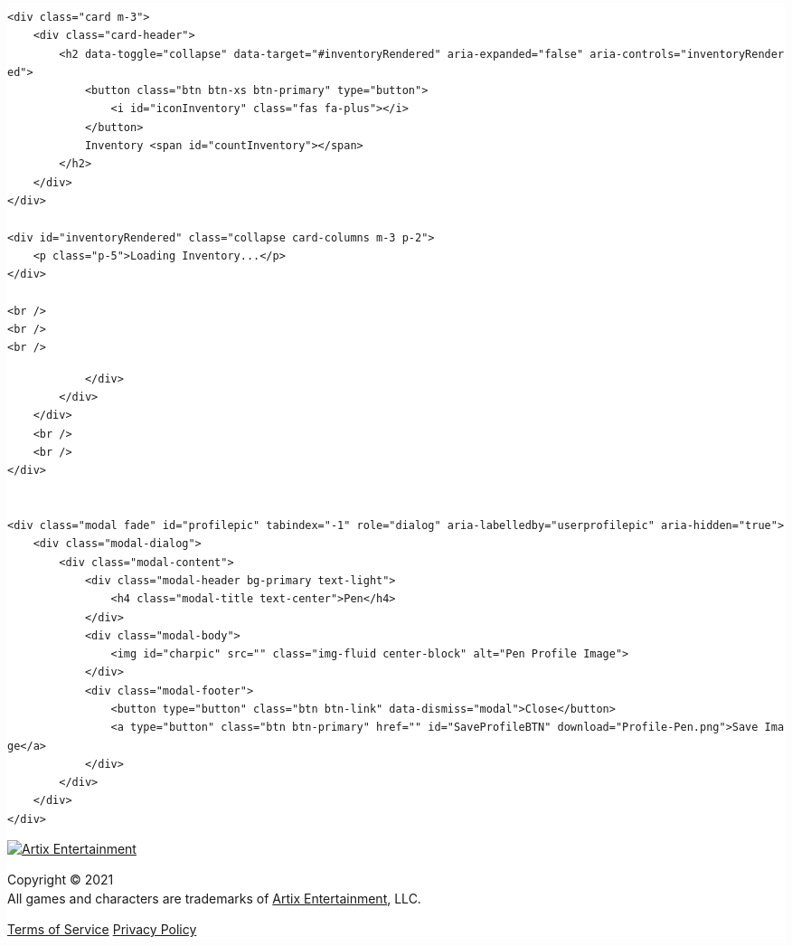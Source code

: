     <div class="card m-3">
        <div class="card-header">
            <h2 data-toggle="collapse" data-target="#inventoryRendered" aria-expanded="false" aria-controls="inventoryRendered">
                <button class="btn btn-xs btn-primary" type="button">
                    <i id="iconInventory" class="fas fa-plus"></i>
                </button>
                Inventory <span id="countInventory"></span>
            </h2>
        </div>
    </div>

    <div id="inventoryRendered" class="collapse card-columns m-3 p-2">
        <p class="p-5">Loading Inventory...</p>
    </div>

    <br />
    <br />
    <br />

</div>


                </div>
            </div>
        </div>
        <br />
        <br />
    </div>

    
    <div class="modal fade" id="profilepic" tabindex="-1" role="dialog" aria-labelledby="userprofilepic" aria-hidden="true">
        <div class="modal-dialog">
            <div class="modal-content">
                <div class="modal-header bg-primary text-light">
                    <h4 class="modal-title text-center">Pen</h4>
                </div>
                <div class="modal-body">
                    <img id="charpic" src="" class="img-fluid center-block" alt="Pen Profile Image">
                </div>
                <div class="modal-footer">
                    <button type="button" class="btn btn-link" data-dismiss="modal">Close</button>
                    <a type="button" class="btn btn-primary" href="" id="SaveProfileBTN" download="Profile-Pen.png">Save Image</a>
                </div>
            </div>
        </div>
    </div>


<footer  class="footer py-3">
    <div class="container">
        <div class="text-center mt-3">
            <a class="d-inline-block" target="_blank" href="https://www.artix.com/">
                <img class="img-fluid" src="https://account.aq.com/images/logos/logo-artixdragon-red.png" alt="Artix Entertainment">
            </a>
            <p class="text-muted small">
                Copyright &copy; 2021
                <br>
                All games and characters are trademarks of <a href="//www.artix.com/">Artix Entertainment</a>, LLC.
            </p>
            <a class="btn btn-link" target="_terms" href="https://www.artix.com/policy-terms">Terms of Service</a>
            <a class="btn btn-link" target="_terms" href="https://www.artix.com/policy-privacy">Privacy Policy</a>